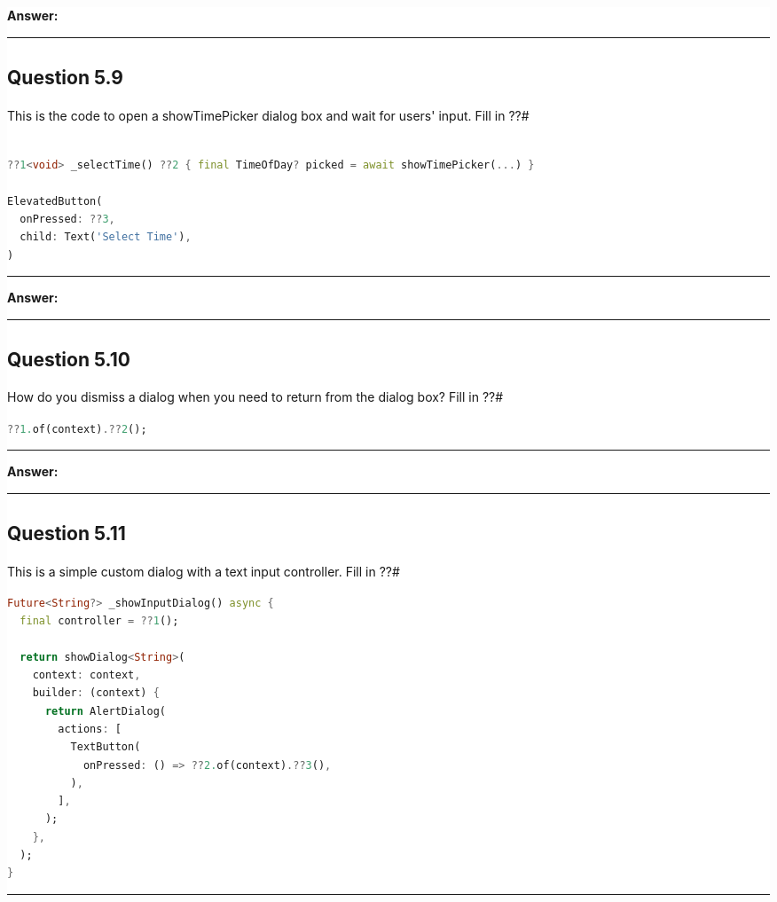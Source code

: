 
**Answer:**

---

## Question 5.9

This is the code to open a showTimePicker dialog box and wait for users' input. Fill in ??#

```dart

??1<void> _selectTime() ??2 { final TimeOfDay? picked = await showTimePicker(...) }

ElevatedButton(
  onPressed: ??3,
  child: Text('Select Time'),
)
```

---

**Answer:**

---

## Question 5.10

How do you dismiss a dialog when you need to return from the dialog box? Fill in ??#

```dart
??1.of(context).??2();
```

---

**Answer:**

---

## Question 5.11

This is a simple custom dialog with a text input controller. Fill in ??#

```dart
Future<String?> _showInputDialog() async {
  final controller = ??1();
  
  return showDialog<String>(
    context: context,
    builder: (context) {
      return AlertDialog(
        actions: [
          TextButton(
            onPressed: () => ??2.of(context).??3(),
          ),
        ],
      );
    },
  );
}
```

---